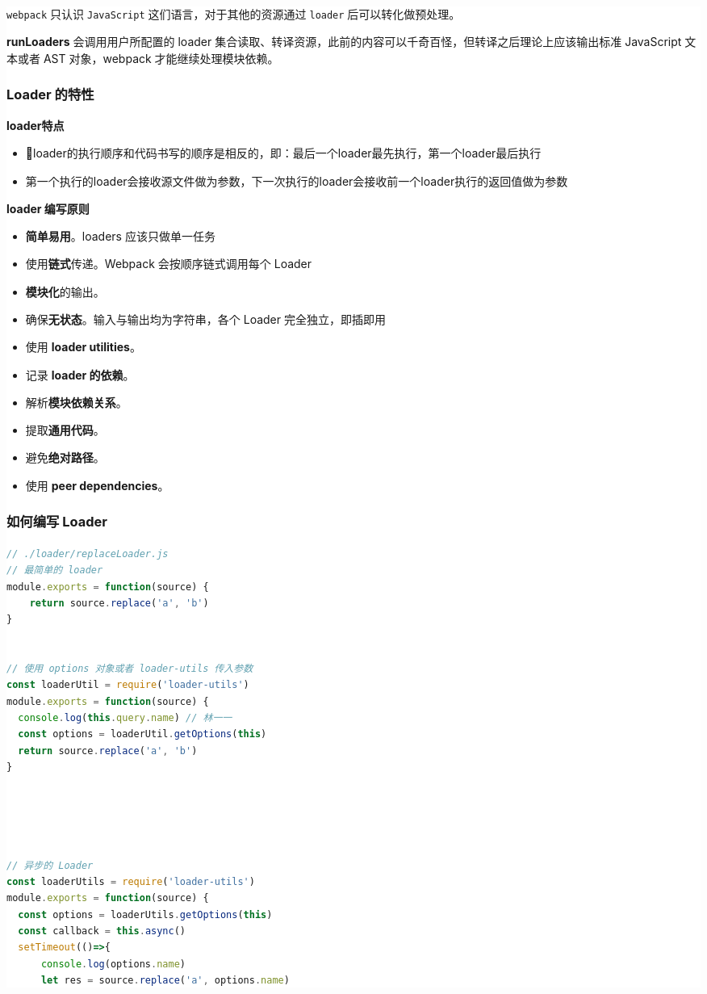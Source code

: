 `webpack` 只认识 `JavaScript` 这们语言，对于其他的资源通过 `loader` 后可以转化做预处理。

**runLoaders** 会调用用户所配置的 loader 集合读取、转译资源，此前的内容可以千奇百怪，但转译之后理论上应该输出标准 JavaScript 文本或者 AST 对象，webpack 才能继续处理模块依赖。



### **Loader 的特性**



**loader特点**

- loader的执行顺序和代码书写的顺序是相反的，即：最后一个loader最先执行，第一个loader最后执行

- 第一个执行的loader会接收源文件做为参数，下一次执行的loader会接收前一个loader执行的返回值做为参数



**loader 编写原则**

- **简单易用**。loaders 应该只做单一任务

- 使用**链式**传递。Webpack 会按顺序链式调用每个 Loader

- **模块化**的输出。

- 确保**无状态**。输入与输出均为字符串，各个 Loader 完全独立，即插即用

- 使用 **loader utilities**。

- 记录 **loader 的依赖**。

- 解析**模块依赖关系**。

- 提取**通用代码**。

- 避免**绝对路径**。

- 使用 **peer dependencies**。





### **如何编写 Loader**

```JavaScript
// ./loader/replaceLoader.js
// 最简单的 loader
module.exports = function(source) {
    return source.replace('a', 'b')
}


// 使用 options 对象或者 loader-utils 传入参数
const loaderUtil = require('loader-utils')
module.exports = function(source) {
  console.log(this.query.name) // 林一一
  const options = loaderUtil.getOptions(this)
  return source.replace('a', 'b')
}





// 异步的 Loader
const loaderUtils = require('loader-utils')
module.exports = function(source) {
  const options = loaderUtils.getOptions(this)
  const callback = this.async()
  setTimeout(()=>{
      console.log(options.name)
      let res = source.replace('a', options.name)
```